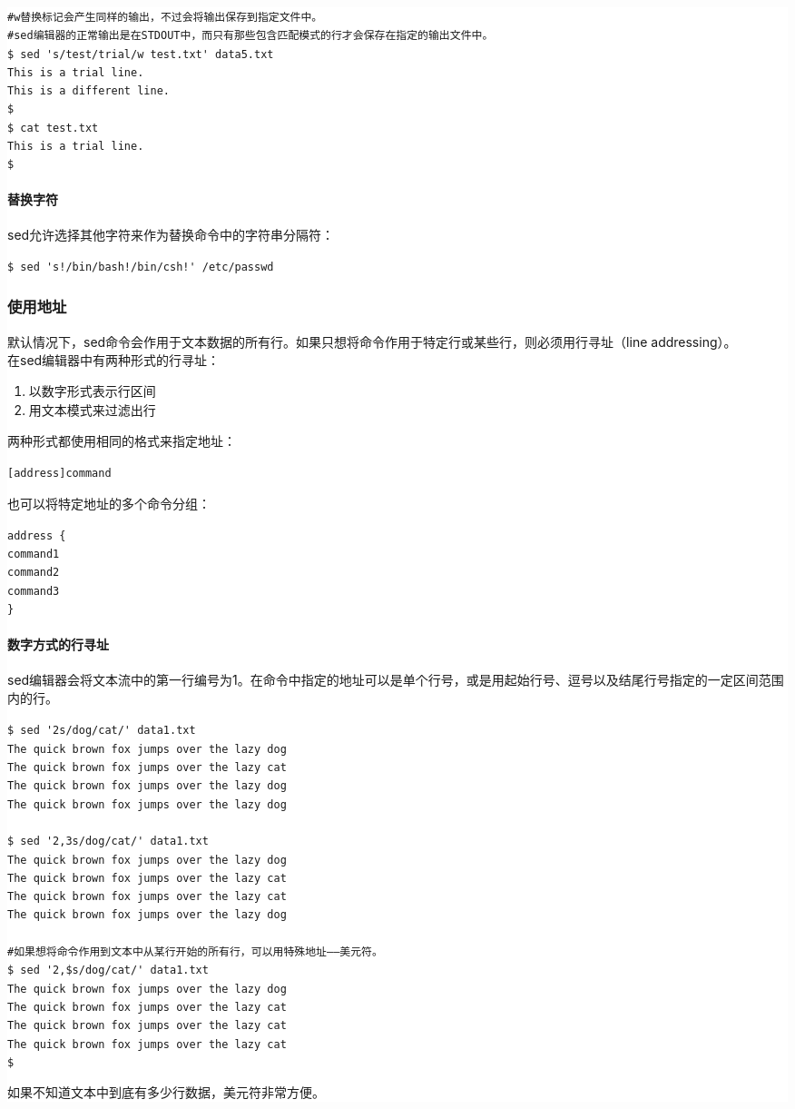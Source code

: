 ```shell
#w替换标记会产生同样的输出，不过会将输出保存到指定文件中。
#sed编辑器的正常输出是在STDOUT中，而只有那些包含匹配模式的行才会保存在指定的输出文件中。
$ sed 's/test/trial/w test.txt' data5.txt
This is a trial line.
This is a different line.
$
$ cat test.txt
This is a trial line.
$
```

#### 替换字符

sed允许选择其他字符来作为替换命令中的字符串分隔符：

```
$ sed 's!/bin/bash!/bin/csh!' /etc/passwd
```

### 使用地址

默认情况下，sed命令会作用于文本数据的所有行。如果只想将命令作用于特定行或某些行，则必须用行寻址（line addressing）。  
在sed编辑器中有两种形式的行寻址：

1. 以数字形式表示行区间
2. 用文本模式来过滤出行

两种形式都使用相同的格式来指定地址：

`[address]command`

也可以将特定地址的多个命令分组：

```shell
address {
command1
command2
command3
}
```

#### 数字方式的行寻址

sed编辑器会将文本流中的第一行编号为1。在命令中指定的地址可以是单个行号，或是用起始行号、逗号以及结尾行号指定的一定区间范围内的行。

```shell
$ sed '2s/dog/cat/' data1.txt
The quick brown fox jumps over the lazy dog
The quick brown fox jumps over the lazy cat
The quick brown fox jumps over the lazy dog
The quick brown fox jumps over the lazy dog

$ sed '2,3s/dog/cat/' data1.txt
The quick brown fox jumps over the lazy dog
The quick brown fox jumps over the lazy cat
The quick brown fox jumps over the lazy cat
The quick brown fox jumps over the lazy dog

#如果想将命令作用到文本中从某行开始的所有行，可以用特殊地址——美元符。
$ sed '2,$s/dog/cat/' data1.txt
The quick brown fox jumps over the lazy dog
The quick brown fox jumps over the lazy cat
The quick brown fox jumps over the lazy cat
The quick brown fox jumps over the lazy cat
$
```
如果不知道文本中到底有多少行数据，美元符非常方便。
